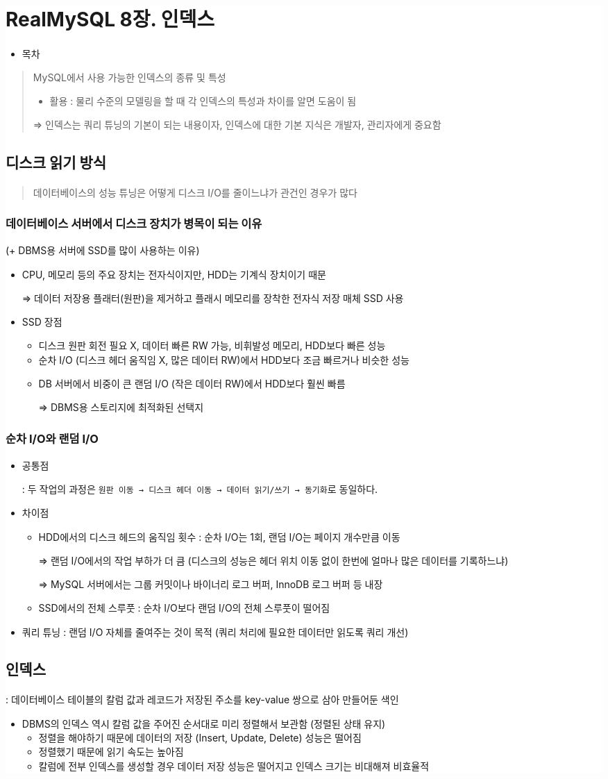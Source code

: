# RealMySQL 8장. 인덱스

- 목차

> MySQL에서 사용 가능한 인덱스의 종류 및 특성
> 
> - 활용 : 물리 수준의 모델링을 할 때 각 인덱스의 특성과 차이를 알면 도움이 됨
> 
> ⇒ 인덱스는 쿼리 튜닝의 기본이 되는 내용이자, 인덱스에 대한 기본 지식은 개발자, 관리자에게 중요함
> 

## 디스크 읽기 방식

> 데이터베이스의 성능 튜닝은 어떻게 디스크 I/O를 줄이느냐가 관건인 경우가 많다
> 

### 데이터베이스 서버에서 디스크 장치가 병목이 되는 이유
(+ DBMS용 서버에 SSD를 많이 사용하는 이유)

- CPU, 메모리 등의 주요 장치는 전자식이지만, HDD는 기계식 장치이기 때문
    
    ⇒ 데이터 저장용 플래터(원판)을 제거하고 플래시 메모리를 장착한 전자식 저장 매체 SSD 사용
    
- SSD 장점
    - 디스크 원판 회전 필요 X, 데이터 빠른 RW 가능, 비휘발성 메모리, HDD보다 빠른 성능
    - 순차 I/O (디스크 헤더 움직임 X, 많은 데이터 RW)에서 HDD보다 조금 빠르거나 비슷한 성능
    + DB 서버에서 비중이 큰 랜덤 I/O (작은 데이터 RW)에서 HDD보다 훨씬 빠름
        
        ⇒ DBMS용 스토리지에 최적화된 선택지
        

### 순차 I/O와 랜덤 I/O

- 공통점
    
    : 두 작업의 과정은 `원판 이동 → 디스크 헤더 이동 → 데이터 읽기/쓰기 → 동기화`로 동일하다.
    
- 차이점
    - HDD에서의 디스크 헤드의 움직임 횟수 : 순차 I/O는 1회, 랜덤 I/O는 페이지 개수만큼 이동
        
        ⇒ 랜덤 I/O에서의 작업 부하가 더 큼
        (디스크의 성능은 헤더 위치 이동 없이 한번에 얼마나 많은 데이터를 기록하느냐)
        
        ⇒ MySQL 서버에서는 그룹 커밋이나 바이너리 로그 버퍼, InnoDB 로그 버퍼 등 내장
        
    - SSD에서의 전체 스루풋 : 순차 I/O보다 랜덤 I/O의 전체 스루풋이 떨어짐
- 쿼리 튜닝 : 랜덤 I/O 자체를 줄여주는 것이 목적 (쿼리 처리에 필요한 데이터만 읽도록 쿼리 개선)

## 인덱스

: 데이터베이스 테이블의 칼럼 값과 레코드가 저장된 주소를 key-value 쌍으로 삼아 만들어둔 색인

- DBMS의 인덱스 역시 칼럼 값을 주어진 순서대로 미리 정렬해서 보관함 (정렬된 상태 유지)
    - 정렬을 해야하기 때문에 데이터의 저장 (Insert, Update, Delete) 성능은 떨어짐
    - 정렬했기 때문에 읽기 속도는 높아짐
    - 칼럼에 전부 인덱스를 생성할 경우 데이터 저장 성능은 떨어지고 인덱스 크기는 비대해져 비효율적
